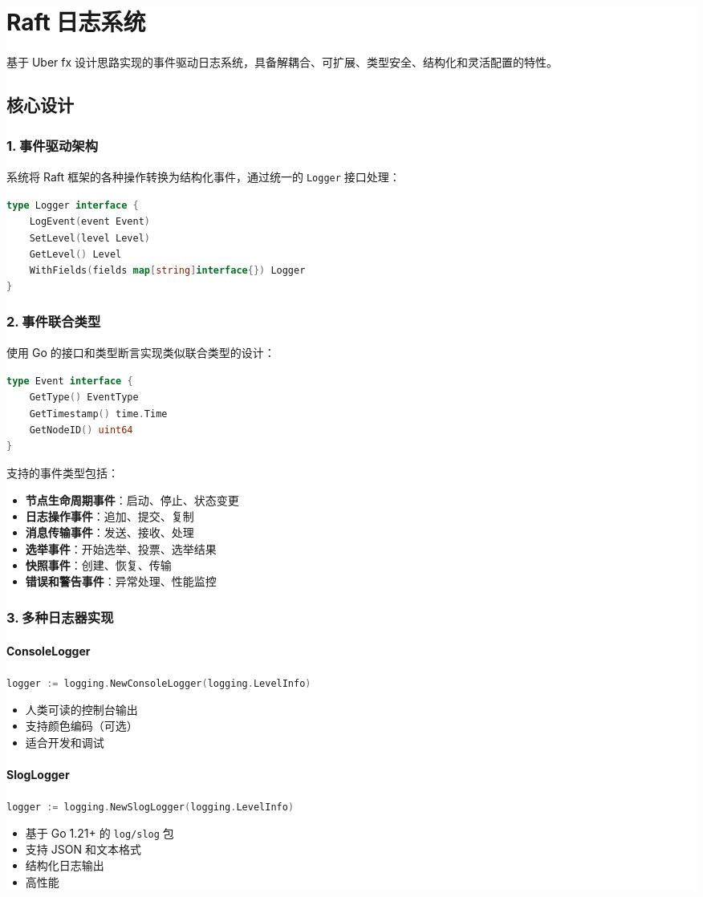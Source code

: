# Raft 日志系统

基于 Uber fx 设计思路实现的事件驱动日志系统，具备解耦合、可扩展、类型安全、结构化和灵活配置的特性。

## 核心设计

### 1. 事件驱动架构

系统将 Raft 框架的各种操作转换为结构化事件，通过统一的 `Logger` 接口处理：

```go
type Logger interface {
    LogEvent(event Event)
    SetLevel(level Level)
    GetLevel() Level
    WithFields(fields map[string]interface{}) Logger
}
```

### 2. 事件联合类型

使用 Go 的接口和类型断言实现类似联合类型的设计：

```go
type Event interface {
    GetType() EventType
    GetTimestamp() time.Time
    GetNodeID() uint64
}
```

支持的事件类型包括：
- **节点生命周期事件**：启动、停止、状态变更
- **日志操作事件**：追加、提交、复制
- **消息传输事件**：发送、接收、处理
- **选举事件**：开始选举、投票、选举结果
- **快照事件**：创建、恢复、传输
- **错误和警告事件**：异常处理、性能监控

### 3. 多种日志器实现

#### ConsoleLogger
```go
logger := logging.NewConsoleLogger(logging.LevelInfo)
```
- 人类可读的控制台输出
- 支持颜色编码（可选）
- 适合开发和调试

#### SlogLogger
```go
logger := logging.NewSlogLogger(logging.LevelInfo)
```
- 基于 Go 1.21+ 的 `log/slog` 包
- 支持 JSON 和文本格式
- 结构化日志输出
- 高性能
